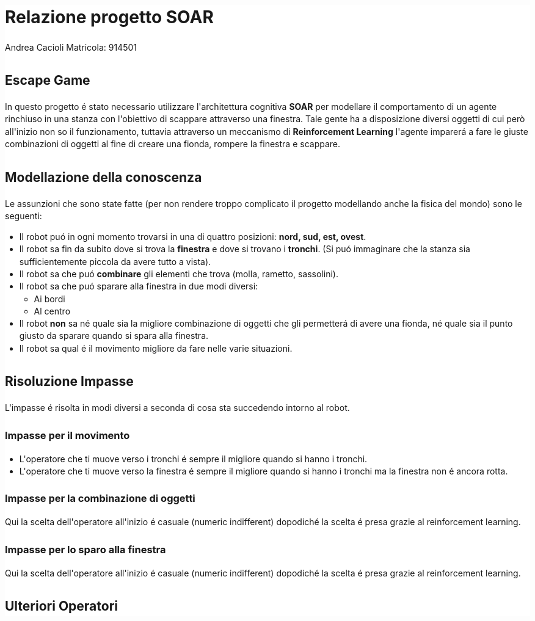 # Relazione progetto SOAR

Andrea Cacioli
Matricola: 914501

## Escape Game

In questo progetto é stato necessario utilizzare l'architettura cognitiva **SOAR** per modellare il comportamento di un agente rinchiuso in una stanza con l'obiettivo di scappare attraverso una finestra. Tale gente ha a disposizione  diversi oggetti di cui però all'inizio non so il funzionamento, tuttavia attraverso un meccanismo di **Reinforcement Learning** l'agente imparerá a fare le giuste combinazioni di oggetti al fine di creare una fionda, rompere la finestra e scappare.

## Modellazione della conoscenza

Le assunzioni che sono state fatte (per non rendere troppo complicato il progetto modellando anche la fisica del mondo) sono le seguenti:

- Il robot puó in ogni momento trovarsi in una di quattro posizioni: **nord, sud, est, ovest**.
- Il robot sa fin da subito dove si trova la **finestra** e dove si trovano i **tronchi**. (Si puó immaginare che la stanza sia sufficientemente piccola da avere tutto a vista).
- Il robot sa che puó **combinare** gli elementi che trova (molla, rametto, sassolini).
- Il robot sa che puó sparare alla finestra in due modi diversi:
  - Ai bordi
  - Al centro
- Il robot **non** sa né quale sia la migliore combinazione di oggetti che gli permetterá di avere una fionda, né quale sia il punto giusto da sparare quando si spara alla finestra.
- Il robot sa qual é il movimento migliore da fare nelle varie situazioni.

## Risoluzione Impasse

L'impasse é risolta in modi diversi a seconda di cosa sta succedendo intorno al robot.

### Impasse per il movimento

- L'operatore che ti muove verso i tronchi é sempre il migliore quando si hanno i tronchi.
- L'operatore che ti muove verso la finestra é sempre il migliore quando si hanno i tronchi ma la finestra non é ancora rotta.

### Impasse per la combinazione di oggetti

Qui la scelta dell'operatore all'inizio é casuale (numeric indifferent) dopodiché la scelta é presa grazie al reinforcement learning.

### Impasse per lo sparo alla finestra

Qui la scelta dell'operatore all'inizio é casuale (numeric indifferent) dopodiché la scelta é presa grazie al reinforcement learning.

## Ulteriori Operatori
